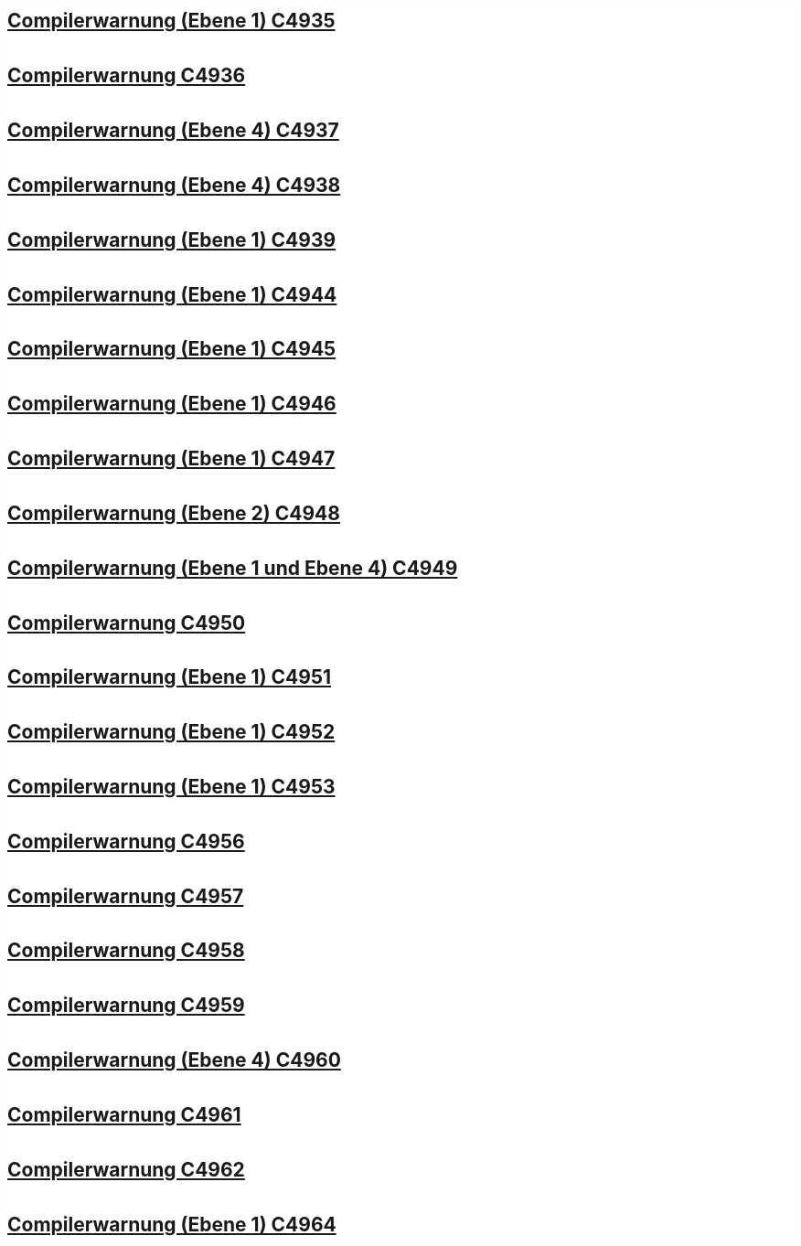 ## [Compilerwarnung (Ebene 1) C4935](compiler-warning-level-1-c4935.md)
## [Compilerwarnung C4936](compiler-warning-c4936.md)
## [Compilerwarnung (Ebene 4) C4937](compiler-warning-level-4-c4937.md)
## [Compilerwarnung (Ebene 4) C4938](compiler-warning-level-4-c4938.md)
## [Compilerwarnung (Ebene 1) C4939](compiler-warning-level-1-c4939.md)
## [Compilerwarnung (Ebene 1) C4944](compiler-warning-level-1-c4944.md)
## [Compilerwarnung (Ebene 1) C4945](compiler-warning-level-1-c4945.md)
## [Compilerwarnung (Ebene 1) C4946](compiler-warning-level-1-c4946.md)
## [Compilerwarnung (Ebene 1) C4947](compiler-warning-level-1-c4947.md)
## [Compilerwarnung (Ebene 2) C4948](compiler-warning-level-2-c4948.md)
## [Compilerwarnung (Ebene 1 und Ebene 4) C4949](compiler-warning-level-1-and-level-4-c4949.md)
## [Compilerwarnung C4950](compiler-warning-c4950.md)
## [Compilerwarnung (Ebene 1) C4951](compiler-warning-level-1-c4951.md)
## [Compilerwarnung (Ebene 1) C4952](compiler-warning-level-1-c4952.md)
## [Compilerwarnung (Ebene 1) C4953](compiler-warning-level-1-c4953.md)
## [Compilerwarnung C4956](compiler-warning-c4956.md)
## [Compilerwarnung C4957](compiler-warning-c4957.md)
## [Compilerwarnung C4958](compiler-warning-c4958.md)
## [Compilerwarnung C4959](compiler-warning-c4959.md)
## [Compilerwarnung (Ebene 4) C4960](compiler-warning-level-4-c4960.md)
## [Compilerwarnung C4961](compiler-warning-c4961.md)
## [Compilerwarnung C4962](compiler-warning-c4962.md)
## [Compilerwarnung (Ebene 1) C4964](compiler-warning-level-1-c4964.md)